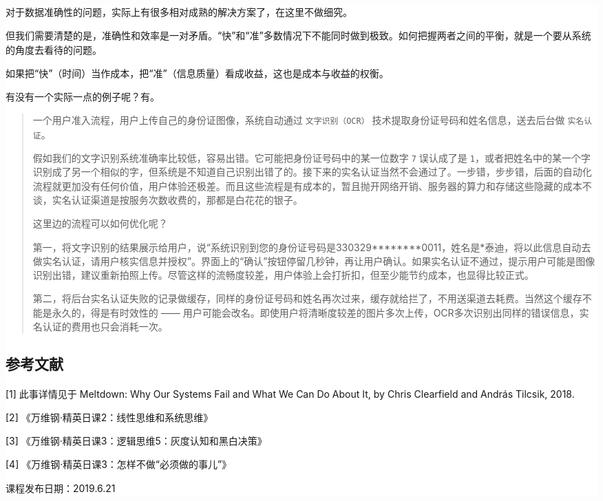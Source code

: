 对于数据准确性的问题，实际上有很多相对成熟的解决方案了，在这里不做细究。

但我们需要清楚的是，准确性和效率是一对矛盾。“快”和“准”多数情况下不能同时做到极致。如何把握两者之间的平衡，就是一个要从系统的角度去看待的问题。

如果把“快”（时间）当作成本，把“准”（信息质量）看成收益，这也是成本与收益的权衡。

有没有一个实际一点的例子呢？有。

> 一个用户准入流程，用户上传自己的身份证图像，系统自动通过 `文字识别（OCR）` 技术提取身份证号码和姓名信息，送去后台做 `实名认证`。
>
> 假如我们的文字识别系统准确率比较低，容易出错。它可能把身份证号码中的某一位数字 `7` 误认成了是 `1`，或者把姓名中的某一个字识别成了另一个相似的字，但系统是不知道自己识别出错了的。接下来的实名认证当然不会通过了。一步错，步步错，后面的自动化流程就更加没有任何价值，用户体验还极差。而且这些流程是有成本的，暂且抛开网络开销、服务器的算力和存储这些隐藏的成本不谈，实名认证渠道是按服务次数收费的，那都是白花花的银子。
>
> 这里边的流程可以如何优化呢？
>
> 第一，将文字识别的结果展示给用户，说“系统识别到您的身份证号码是330329********0011，姓名是*泰迪，将以此信息自动去做实名认证，请用户核实信息并授权”。界面上的“确认”按钮停留几秒钟，再让用户确认。如果实名认证不通过，提示用户可能是图像识别出错，建议重新拍照上传。尽管这样的流畅度较差，用户体验上会打折扣，但至少能节约成本，也显得比较正式。
>
> 第二，将后台实名认证失败的记录做缓存，同样的身份证号码和姓名再次过来，缓存就给拦了，不用送渠道去耗费。当然这个缓存不能是永久的，得是有时效性的 —— 用户可能会改名。即使用户将清晰度较差的图片多次上传，OCR多次识别出同样的错误信息，实名认证的费用也只会消耗一次。


<div class="anchor" id="references"></div>

## 参考文献

[1] 此事详情见于 Meltdown: Why Our Systems Fail and What We Can Do About It, by Chris Clearfield and András Tilcsik, 2018.

[2] 《万维钢·精英日课2：线性思维和系统思维》

[3] 《万维钢·精英日课3：逻辑思维5：灰度认知和黑白决策》

[4] 《万维钢·精英日课3：怎样不做“必须做的事儿”》


课程发布日期：2019.6.21
